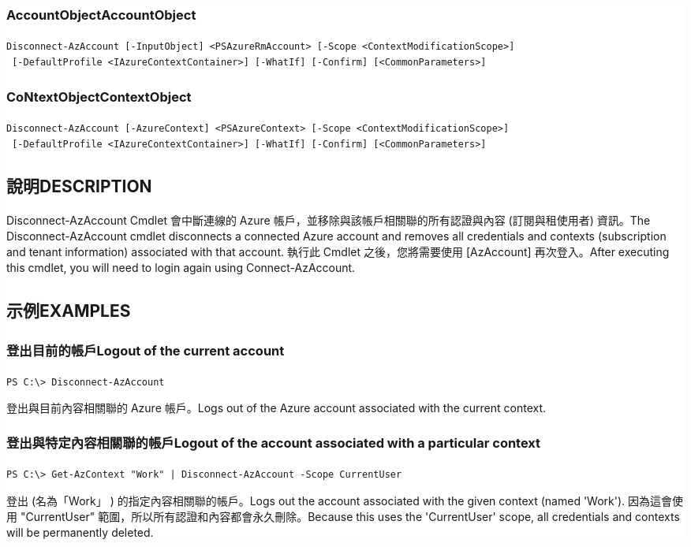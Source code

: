 ### <span data-ttu-id="c4256-108">AccountObject</span><span class="sxs-lookup"><span data-stu-id="c4256-108">AccountObject</span></span>
```
Disconnect-AzAccount [-InputObject] <PSAzureRmAccount> [-Scope <ContextModificationScope>]
 [-DefaultProfile <IAzureContextContainer>] [-WhatIf] [-Confirm] [<CommonParameters>]
```

### <span data-ttu-id="c4256-109">CoNtextObject</span><span class="sxs-lookup"><span data-stu-id="c4256-109">ContextObject</span></span>
```
Disconnect-AzAccount [-AzureContext] <PSAzureContext> [-Scope <ContextModificationScope>]
 [-DefaultProfile <IAzureContextContainer>] [-WhatIf] [-Confirm] [<CommonParameters>]
```

## <span data-ttu-id="c4256-110">說明</span><span class="sxs-lookup"><span data-stu-id="c4256-110">DESCRIPTION</span></span>
<span data-ttu-id="c4256-111">Disconnect-AzAccount Cmdlet 會中斷連線的 Azure 帳戶，並移除與該帳戶相關聯的所有認證與內容 (訂閱與租使用者) 資訊。</span><span class="sxs-lookup"><span data-stu-id="c4256-111">The Disconnect-AzAccount cmdlet disconnects a connected Azure account and removes all credentials and contexts (subscription and tenant information) associated with that account.</span></span>
<span data-ttu-id="c4256-112">執行此 Cmdlet 之後，您將需要使用 [AzAccount] 再次登入。</span><span class="sxs-lookup"><span data-stu-id="c4256-112">After executing this cmdlet, you will need to login again using Connect-AzAccount.</span></span>

## <span data-ttu-id="c4256-113">示例</span><span class="sxs-lookup"><span data-stu-id="c4256-113">EXAMPLES</span></span>

### <span data-ttu-id="c4256-114">登出目前的帳戶</span><span class="sxs-lookup"><span data-stu-id="c4256-114">Logout of the current account</span></span>
```
PS C:\> Disconnect-AzAccount
```

<span data-ttu-id="c4256-115">登出與目前內容相關聯的 Azure 帳戶。</span><span class="sxs-lookup"><span data-stu-id="c4256-115">Logs out of the Azure account associated with the current context.</span></span>

### <span data-ttu-id="c4256-116">登出與特定內容相關聯的帳戶</span><span class="sxs-lookup"><span data-stu-id="c4256-116">Logout of the account associated with a particular context</span></span>
```
PS C:\> Get-AzContext "Work" | Disconnect-AzAccount -Scope CurrentUser
```

<span data-ttu-id="c4256-117">登出 (名為「Work」 ) 的指定內容相關聯的帳戶。</span><span class="sxs-lookup"><span data-stu-id="c4256-117">Logs out the account associated with the given context (named 'Work').</span></span> <span data-ttu-id="c4256-118">因為這會使用 "CurrentUser" 範圍，所以所有認證和內容都會永久刪除。</span><span class="sxs-lookup"><span data-stu-id="c4256-118">Because this uses the 'CurrentUser' scope, all credentials and contexts will be permanently deleted.</span></span>
